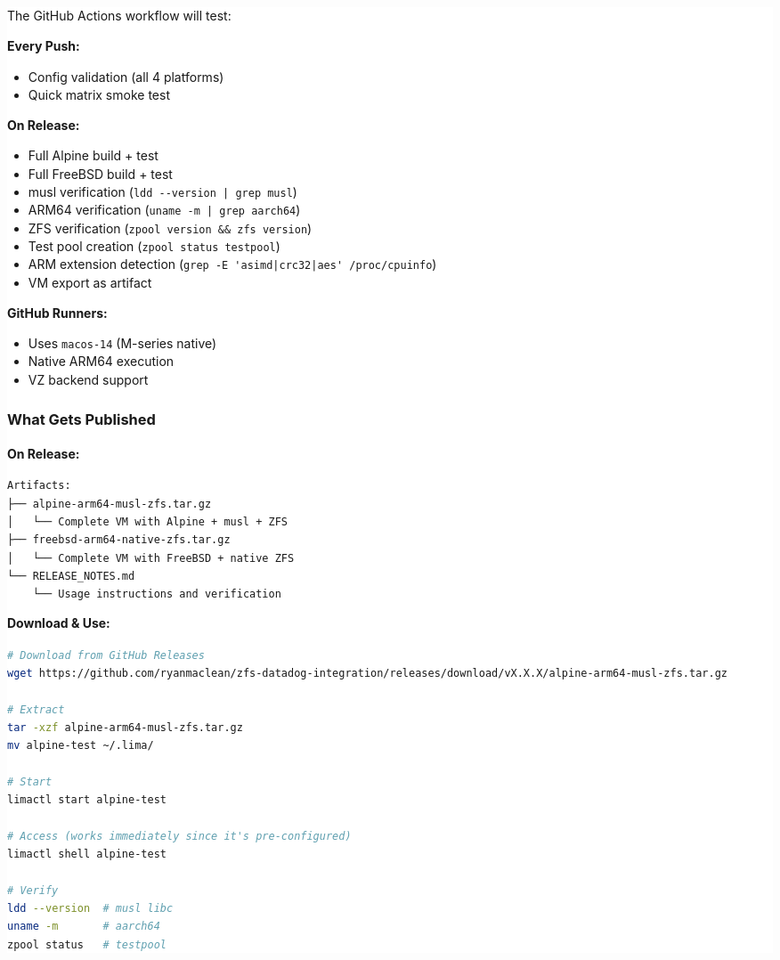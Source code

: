 The GitHub Actions workflow will test:

**Every Push:**
- Config validation (all 4 platforms)
- Quick matrix smoke test

**On Release:**
- Full Alpine build + test
- Full FreeBSD build + test
- musl verification (`ldd --version | grep musl`)
- ARM64 verification (`uname -m | grep aarch64`)
- ZFS verification (`zpool version && zfs version`)
- Test pool creation (`zpool status testpool`)
- ARM extension detection (`grep -E 'asimd|crc32|aes' /proc/cpuinfo`)
- VM export as artifact

**GitHub Runners:**
- Uses `macos-14` (M-series native)
- Native ARM64 execution
- VZ backend support

### What Gets Published

**On Release:**
```
Artifacts:
├── alpine-arm64-musl-zfs.tar.gz
│   └── Complete VM with Alpine + musl + ZFS
├── freebsd-arm64-native-zfs.tar.gz
│   └── Complete VM with FreeBSD + native ZFS
└── RELEASE_NOTES.md
    └── Usage instructions and verification
```

**Download & Use:**
```bash
# Download from GitHub Releases
wget https://github.com/ryanmaclean/zfs-datadog-integration/releases/download/vX.X.X/alpine-arm64-musl-zfs.tar.gz

# Extract
tar -xzf alpine-arm64-musl-zfs.tar.gz
mv alpine-test ~/.lima/

# Start
limactl start alpine-test

# Access (works immediately since it's pre-configured)
limactl shell alpine-test

# Verify
ldd --version  # musl libc
uname -m       # aarch64
zpool status   # testpool
```
